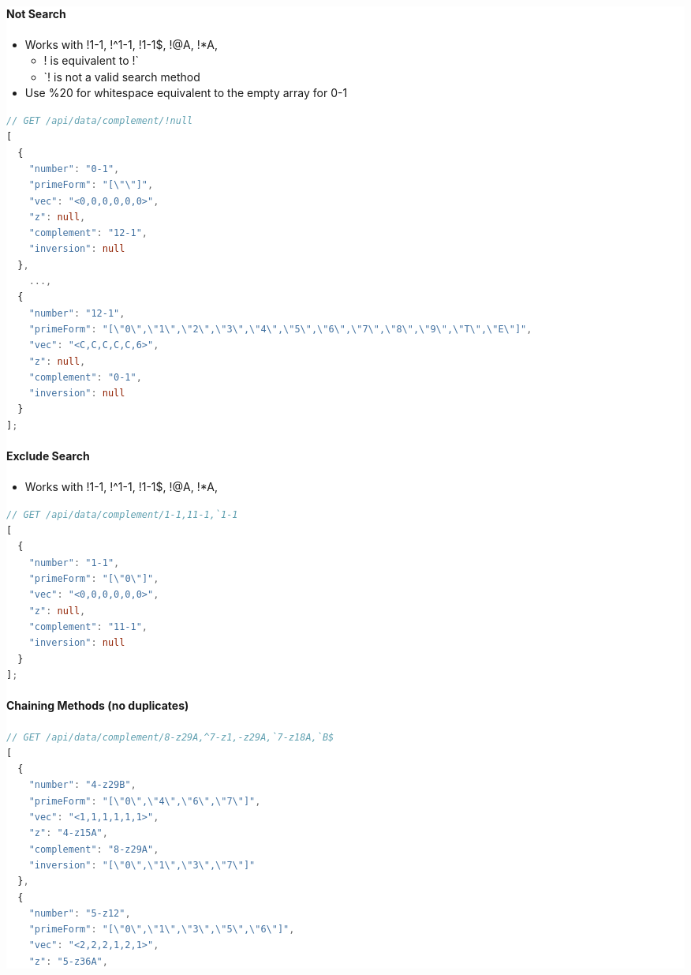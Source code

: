 #### Not Search

- Works with !1-1, !^1-1, !1-1$, !@A, !*A,
  - ! is equivalent to !` 
  - `! is not a valid search method
- Use %20 for whitespace equivalent to the empty array for 0-1  

```ts
// GET /api/data/complement/!null
[
  {
    "number": "0-1",
    "primeForm": "[\"\"]",
    "vec": "<0,0,0,0,0,0>",
    "z": null,
    "complement": "12-1",
    "inversion": null
  },
    ...,
  {
    "number": "12-1",
    "primeForm": "[\"0\",\"1\",\"2\",\"3\",\"4\",\"5\",\"6\",\"7\",\"8\",\"9\",\"T\",\"E\"]",
    "vec": "<C,C,C,C,C,6>",
    "z": null,
    "complement": "0-1",
    "inversion": null
  }
];
```

#### Exclude Search

- Works with !1-1, !^1-1, !1-1$, !@A, !*A,

```ts
// GET /api/data/complement/1-1,11-1,`1-1
[
  {
    "number": "1-1",
    "primeForm": "[\"0\"]",
    "vec": "<0,0,0,0,0,0>",
    "z": null,
    "complement": "11-1",
    "inversion": null
  }
];
```

#### Chaining Methods (no duplicates)

```ts
// GET /api/data/complement/8-z29A,^7-z1,-z29A,`7-z18A,`B$
[
  {
    "number": "4-z29B",
    "primeForm": "[\"0\",\"4\",\"6\",\"7\"]",
    "vec": "<1,1,1,1,1,1>",
    "z": "4-z15A",
    "complement": "8-z29A",
    "inversion": "[\"0\",\"1\",\"3\",\"7\"]"
  },
  {
    "number": "5-z12",
    "primeForm": "[\"0\",\"1\",\"3\",\"5\",\"6\"]",
    "vec": "<2,2,2,1,2,1>",
    "z": "5-z36A",
```